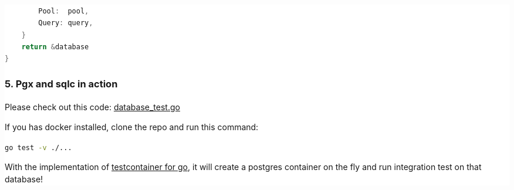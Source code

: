 ```go
		Pool:  pool,
		Query: query,
	}
	return &database
}
```

### 5. Pgx and sqlc in action  

Please check out this code: 
[database_test.go](https://github.com/remvn/go-pgx-sqlc/blob/main/database/database_test.go)

If you has docker installed, clone the repo and run this command:
```bash
go test -v ./... 
```

With the implementation of [testcontainer for
go](https://golang.testcontainers.org/), it will create a postgres container on
the fly and run integration test on that database!


